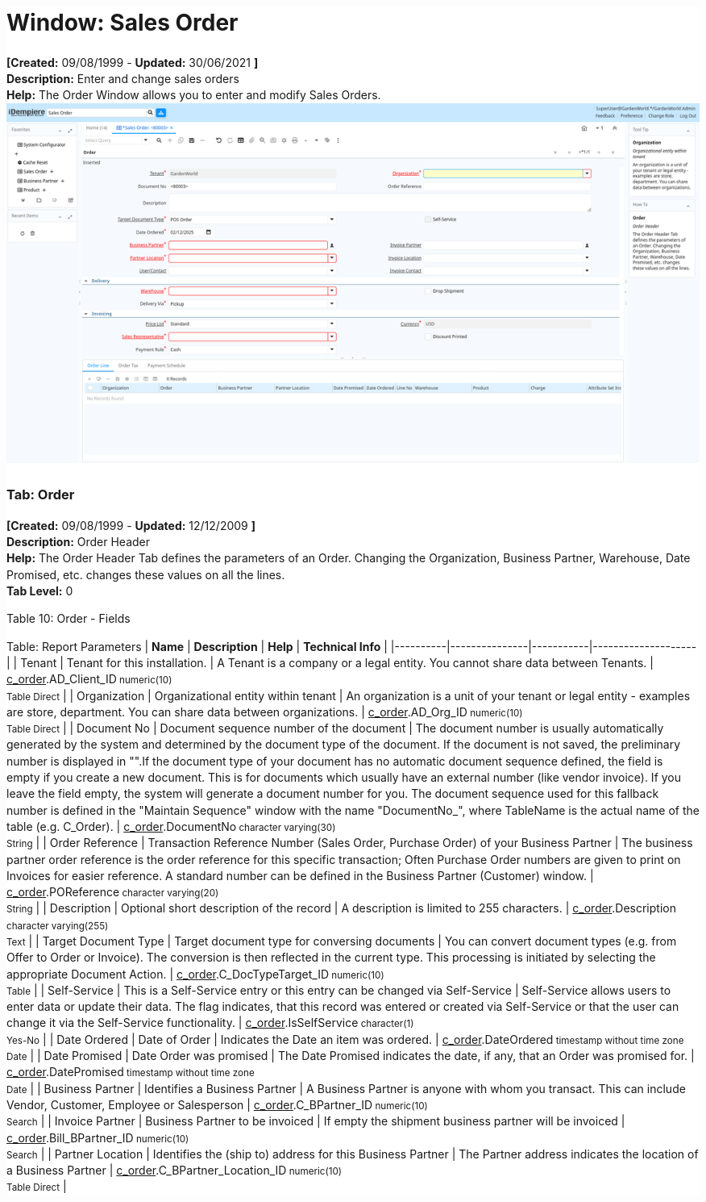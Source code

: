 # Window: Sales Order

**[Created:** 09/08/1999 - **Updated:** 30/06/2021 **]**  
**Description:** Enter and change sales orders  
**Help:** The Order Window allows you to enter and modify Sales Orders.  
![](/img/docs/manual/SalesOrder-Window_iDempiere_v12.0.0.png)

### Tab: Order

**[Created:** 09/08/1999 - **Updated:** 12/12/2009 **]**   
**Description:** Order Header  
**Help:** The Order Header Tab defines the parameters of an Order. Changing the Organization, Business Partner, Warehouse, Date Promised, etc. changes these values on all the lines.  
**Tab Level:** 0

Table 10: Order - Fields 

Table: Report Parameters
| **Name** | **Description** | **Help** | **Technical Info** |
|----------|---------------|-----------|--------------------|
| Tenant | Tenant for this installation. | A Tenant is a company or a legal entity. You cannot share data between Tenants. | [c_order](https://idempiere-schemaspy.muriloht.com/adempiere/tables/c_order.html).AD_Client_ID<small> numeric(10) <br/> Table Direct</small> | 
| Organization | Organizational entity within tenant | An organization is a unit of your tenant or legal entity - examples are store, department. You can share data between organizations. | [c_order](https://idempiere-schemaspy.muriloht.com/adempiere/tables/c_order.html).AD_Org_ID<small> numeric(10) <br/> Table Direct</small> | 
| Document No | Document sequence number of the document | The document number is usually automatically generated by the system and determined by the document type of the document. If the document is not saved, the preliminary number is displayed in &quot;&quot;.If the document type of your document has no automatic document sequence defined, the field is empty if you create a new document. This is for documents which usually have an external number (like vendor invoice).  If you leave the field empty, the system will generate a document number for you. The document sequence used for this fallback number is defined in the &quot;Maintain Sequence&quot; window with the name &quot;DocumentNo_&quot;, where TableName is the actual name of the table (e.g. C_Order). | [c_order](https://idempiere-schemaspy.muriloht.com/adempiere/tables/c_order.html).DocumentNo<small> character varying(30) <br/> String</small> | 
| Order Reference | Transaction Reference Number (Sales Order, Purchase Order) of your Business Partner | The business partner order reference is the order reference for this specific transaction; Often Purchase Order numbers are given to print on Invoices for easier reference.  A standard number can be defined in the Business Partner (Customer) window. | [c_order](https://idempiere-schemaspy.muriloht.com/adempiere/tables/c_order.html).POReference<small> character varying(20) <br/> String</small> | 
| Description | Optional short description of the record | A description is limited to 255 characters. | [c_order](https://idempiere-schemaspy.muriloht.com/adempiere/tables/c_order.html).Description<small> character varying(255) <br/> Text</small> | 
| Target Document Type | Target document type for conversing documents | You can convert document types (e.g. from Offer to Order or Invoice).  The conversion is then reflected in the current type.  This processing is initiated by selecting the appropriate Document Action. | [c_order](https://idempiere-schemaspy.muriloht.com/adempiere/tables/c_order.html).C_DocTypeTarget_ID<small> numeric(10) <br/> Table</small> | 
| Self-Service | This is a Self-Service entry or this entry can be changed via Self-Service | Self-Service allows users to enter data or update their data.  The flag indicates, that this record was entered or created via Self-Service or that the user can change it via the Self-Service functionality. | [c_order](https://idempiere-schemaspy.muriloht.com/adempiere/tables/c_order.html).IsSelfService<small> character(1) <br/> Yes-No</small> | 
| Date Ordered | Date of Order | Indicates the Date an item was ordered. | [c_order](https://idempiere-schemaspy.muriloht.com/adempiere/tables/c_order.html).DateOrdered<small> timestamp without time zone <br/> Date</small> | 
| Date Promised | Date Order was promised | The Date Promised indicates the date, if any, that an Order was promised for. | [c_order](https://idempiere-schemaspy.muriloht.com/adempiere/tables/c_order.html).DatePromised<small> timestamp without time zone <br/> Date</small> | 
| Business Partner | Identifies a Business Partner | A Business Partner is anyone with whom you transact.  This can include Vendor, Customer, Employee or Salesperson | [c_order](https://idempiere-schemaspy.muriloht.com/adempiere/tables/c_order.html).C_BPartner_ID<small> numeric(10) <br/> Search</small> | 
| Invoice Partner | Business Partner to be invoiced | If empty the shipment business partner will be invoiced | [c_order](https://idempiere-schemaspy.muriloht.com/adempiere/tables/c_order.html).Bill_BPartner_ID<small> numeric(10) <br/> Search</small> | 
| Partner Location | Identifies the (ship to) address for this Business Partner | The Partner address indicates the location of a Business Partner | [c_order](https://idempiere-schemaspy.muriloht.com/adempiere/tables/c_order.html).C_BPartner_Location_ID<small> numeric(10) <br/> Table Direct</small> | 